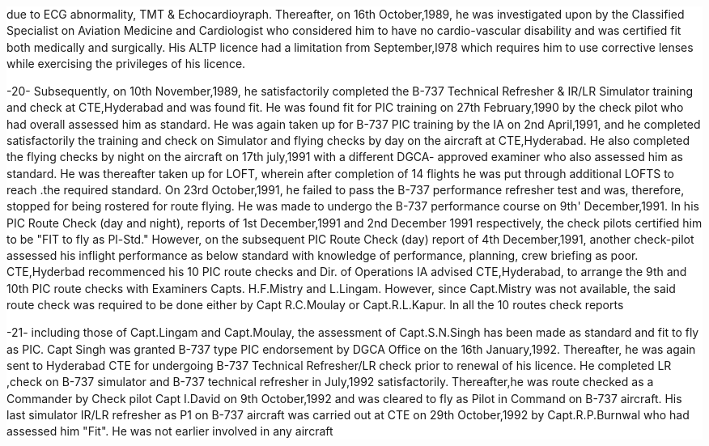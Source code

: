 due to ECG abnormality, TMT & Echocardioyraph.
Thereafter, on 16th October,1989, he was
investigated upon by the Classified Specialist on
Aviation Medicine and Cardiologist who considered
him to have no cardio-vascular disability and was
certified fit both medically and surgically. His
ALTP licence had a limitation from September,l978
which requires him to use corrective lenses while
exercising the privileges of his licence.

-20-
Subsequently, on 10th November,1989, he
satisfactorily completed the B-737 Technical Refresher
& IR/LR Simulator training and check at CTE,Hyderabad
and was found fit. He was found fit for PIC training
on 27th February,1990 by the check pilot who had
overall assessed him as standard. He was again taken
up for B-737 PIC training by the IA on 2nd April,1991,
and he completed satisfactorily the training and check
on Simulator and flying checks by day on the aircraft
at CTE,Hyderabad. He also completed the flying checks
by night on the aircraft on 17th july,1991 with a
different DGCA-
approved examiner who also assessed him
as standard. He was thereafter taken up for LOFT,
wherein after completion of 14 flights he was put
through additional LOFTS to reach .the required
standard. On 23rd October,1991, he failed to pass the
B-737 performance refresher test and was, therefore,
stopped for being rostered for route flying. He was
made to undergo the B-737 performance course on 9th'
December,1991. In his PIC Route Check (day and night),
reports of 1st December,1991 and 2nd December 1991
respectively, the check pilots certified him to be
"FIT to fly as Pl-Std." However, on the subsequent
PIC Route Check (day) report of 4th December,1991,
another check-pilot assessed his inflight performance
as below standard with knowledge of performance,
planning, crew briefing as poor. CTE,Hyderbad
recommenced his 10 PIC route checks and Dir. of
Operations IA advised CTE,Hyderabad, to arrange the
9th and 10th PIC route checks with Examiners Capts.
H.F.Mistry and L.Lingam. However, since Capt.Mistry
was not available, the said route check was required
to be done either by Capt R.C.Moulay or
Capt.R.L.Kapur. In all the 10 routes check reports

-21-
including those of Capt.Lingam and Capt.Moulay, the
assessment of Capt.S.N.Singh has been made as standard
and fit to fly as PIC. Capt Singh was granted B-737
type PIC endorsement by DGCA Office on the 16th
January,1992. Thereafter, he was again sent to
Hyderabad CTE for undergoing B-737 Technical
Refresher/LR check prior to renewal of his licence.
He completed LR ,check on B-737 simulator and B-737
technical refresher in July,1992 satisfactorily.
Thereafter,he was route checked as a Commander by
Check pilot Capt I.David on 9th October,1992 and was
cleared to fly as Pilot in Command on B-737 aircraft.
His last simulator IR/LR refresher as P1 on B-737
aircraft was carried out at CTE on 29th October,1992
by Capt.R.P.Burnwal who had assessed him "Fit".
He was not earlier involved in any aircraft